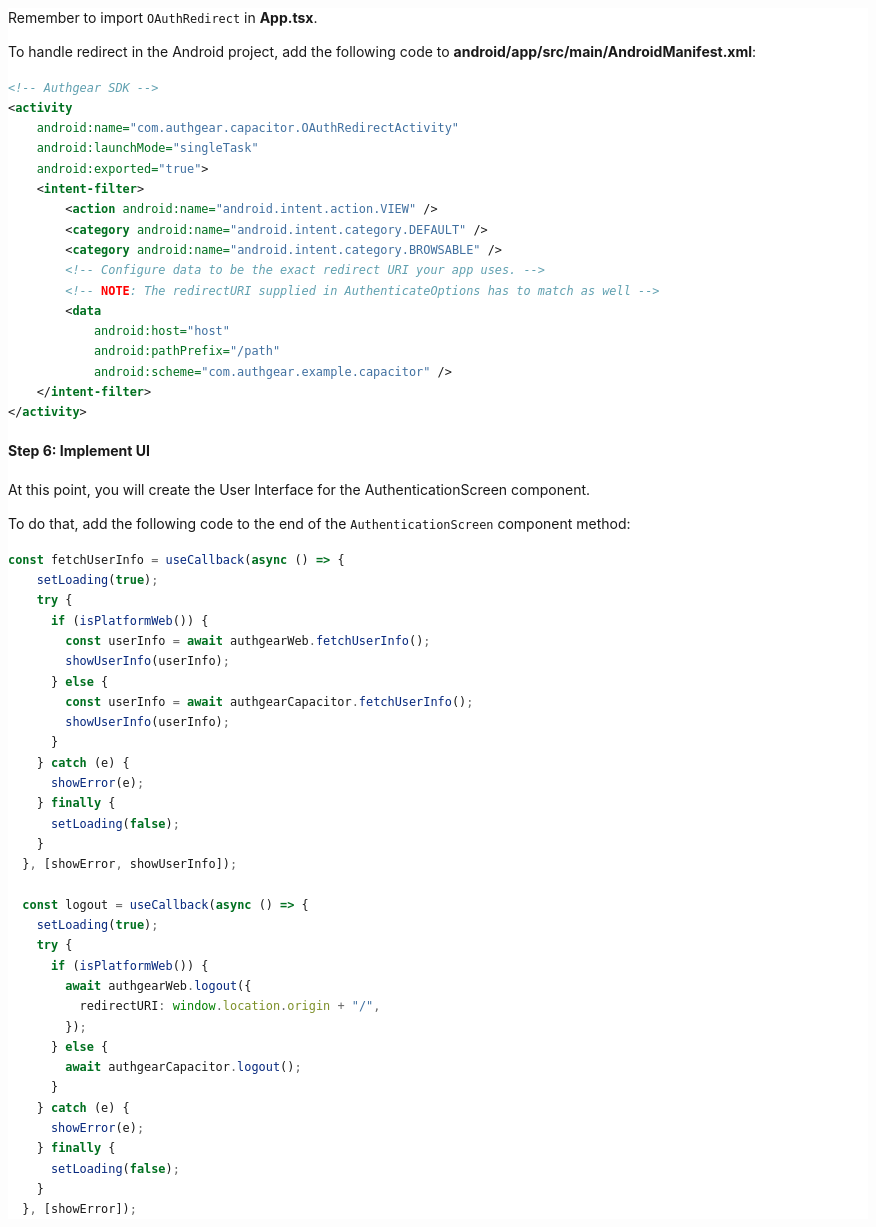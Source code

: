 Remember to import `OAuthRedirect` in **App.tsx**.

To handle redirect in the Android project, add the following code to **android/app/src/main/AndroidManifest.xml**:

```xml
<!-- Authgear SDK -->
<activity
    android:name="com.authgear.capacitor.OAuthRedirectActivity"
    android:launchMode="singleTask"
    android:exported="true">
    <intent-filter>
        <action android:name="android.intent.action.VIEW" />
        <category android:name="android.intent.category.DEFAULT" />
        <category android:name="android.intent.category.BROWSABLE" />
        <!-- Configure data to be the exact redirect URI your app uses. -->
        <!-- NOTE: The redirectURI supplied in AuthenticateOptions has to match as well -->
        <data
            android:host="host"
            android:pathPrefix="/path"
            android:scheme="com.authgear.example.capacitor" />
    </intent-filter>
</activity>
```

#### Step 6: Implement UI

At this point, you will create the User Interface for the AuthenticationScreen component.

To do that, add the following code to the end of the `AuthenticationScreen` component method:

```typescript
const fetchUserInfo = useCallback(async () => {
    setLoading(true);
    try {
      if (isPlatformWeb()) {
        const userInfo = await authgearWeb.fetchUserInfo();
        showUserInfo(userInfo);
      } else {
        const userInfo = await authgearCapacitor.fetchUserInfo();
        showUserInfo(userInfo);
      }
    } catch (e) {
      showError(e);
    } finally {
      setLoading(false);
    }
  }, [showError, showUserInfo]);

  const logout = useCallback(async () => {
    setLoading(true);
    try {
      if (isPlatformWeb()) {
        await authgearWeb.logout({
          redirectURI: window.location.origin + "/",
        });
      } else {
        await authgearCapacitor.logout();
      }
    } catch (e) {
      showError(e);
    } finally {
      setLoading(false);
    }
  }, [showError]);

```
